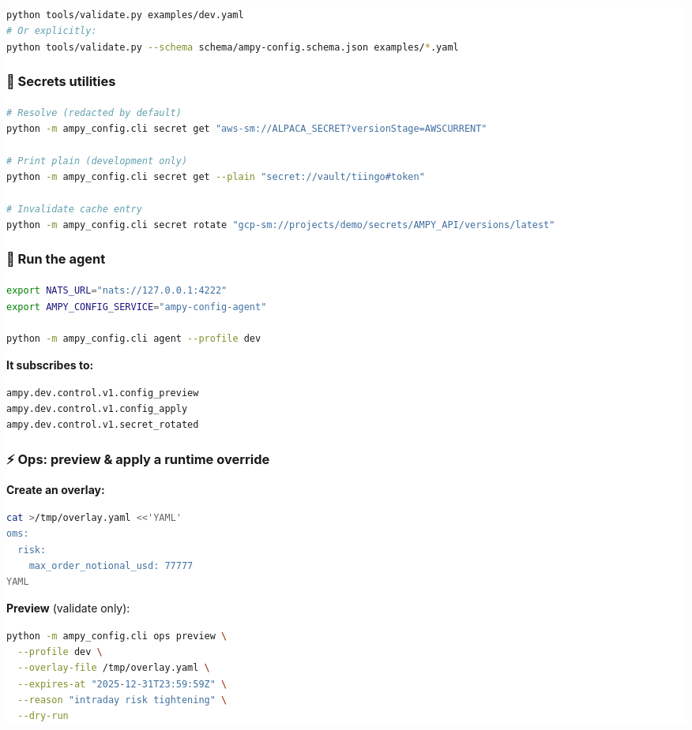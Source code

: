 ```bash
python tools/validate.py examples/dev.yaml
# Or explicitly:
python tools/validate.py --schema schema/ampy-config.schema.json examples/*.yaml
```

### 🔧 Secrets utilities

```bash
# Resolve (redacted by default)
python -m ampy_config.cli secret get "aws-sm://ALPACA_SECRET?versionStage=AWSCURRENT"

# Print plain (development only)
python -m ampy_config.cli secret get --plain "secret://vault/tiingo#token"

# Invalidate cache entry
python -m ampy_config.cli secret rotate "gcp-sm://projects/demo/secrets/AMPY_API/versions/latest"
```

### 🤖 Run the agent

```bash
export NATS_URL="nats://127.0.0.1:4222"
export AMPY_CONFIG_SERVICE="ampy-config-agent"

python -m ampy_config.cli agent --profile dev
```

**It subscribes to:**
```
ampy.dev.control.v1.config_preview
ampy.dev.control.v1.config_apply
ampy.dev.control.v1.secret_rotated
```

### ⚡ Ops: preview & apply a runtime override

**Create an overlay:**
```bash
cat >/tmp/overlay.yaml <<'YAML'
oms:
  risk:
    max_order_notional_usd: 77777
YAML
```

**Preview** (validate only):
```bash
python -m ampy_config.cli ops preview \
  --profile dev \
  --overlay-file /tmp/overlay.yaml \
  --expires-at "2025-12-31T23:59:59Z" \
  --reason "intraday risk tightening" \
  --dry-run
```
